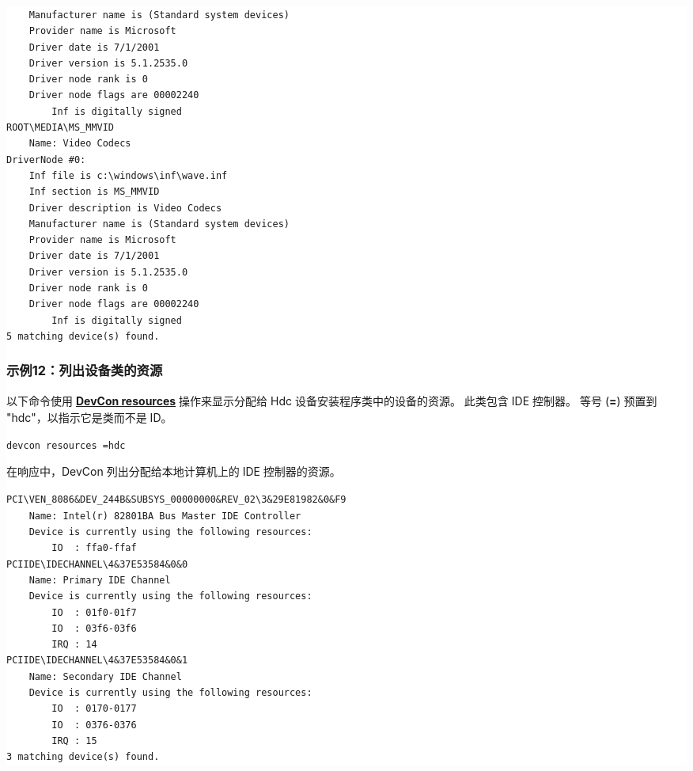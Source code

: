 ```
    Manufacturer name is (Standard system devices)
    Provider name is Microsoft
    Driver date is 7/1/2001
    Driver version is 5.1.2535.0
    Driver node rank is 0
    Driver node flags are 00002240
        Inf is digitally signed
ROOT\MEDIA\MS_MMVID
    Name: Video Codecs
DriverNode #0:
    Inf file is c:\windows\inf\wave.inf
    Inf section is MS_MMVID
    Driver description is Video Codecs
    Manufacturer name is (Standard system devices)
    Provider name is Microsoft
    Driver date is 7/1/2001
    Driver version is 5.1.2535.0
    Driver node rank is 0
    Driver node flags are 00002240
        Inf is digitally signed
5 matching device(s) found.
```

### <a name="span-idddk_example_12_list_resources_of_a_class_of_devices_toolsspanspan-idddk_example_12_list_resources_of_a_class_of_devices_toolsspanexample-12-list-resources-of-a-class-of-devices"></a><span id="ddk_example_12_list_resources_of_a_class_of_devices_tools"></span><span id="DDK_EXAMPLE_12_LIST_RESOURCES_OF_A_CLASS_OF_DEVICES_TOOLS"></span><a name="ddk_example_12_list_resources_of_a_class_of_devices_tools"></a>示例12：列出设备类的资源

以下命令使用 [**DevCon resources**](devcon-resources.md) 操作来显示分配给 Hdc 设备安装程序类中的设备的资源。 此类包含 IDE 控制器。 等号 (**=**) 预置到 "hdc"，以指示它是类而不是 ID。

```
devcon resources =hdc
```

在响应中，DevCon 列出分配给本地计算机上的 IDE 控制器的资源。

```
PCI\VEN_8086&DEV_244B&SUBSYS_00000000&REV_02\3&29E81982&0&F9
    Name: Intel(r) 82801BA Bus Master IDE Controller
    Device is currently using the following resources:
        IO  : ffa0-ffaf
PCIIDE\IDECHANNEL\4&37E53584&0&0
    Name: Primary IDE Channel
    Device is currently using the following resources:
        IO  : 01f0-01f7
        IO  : 03f6-03f6
        IRQ : 14
PCIIDE\IDECHANNEL\4&37E53584&0&1
    Name: Secondary IDE Channel
    Device is currently using the following resources:
        IO  : 0170-0177
        IO  : 0376-0376
        IRQ : 15
3 matching device(s) found.
```
